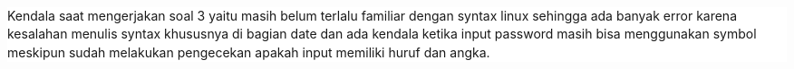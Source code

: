 Kendala saat mengerjakan soal 3 yaitu masih belum terlalu familiar dengan syntax linux sehingga ada banyak error karena kesalahan menulis syntax khususnya di bagian date dan ada kendala ketika input password masih bisa menggunakan symbol meskipun sudah melakukan pengecekan apakah input memiliki huruf dan angka.


